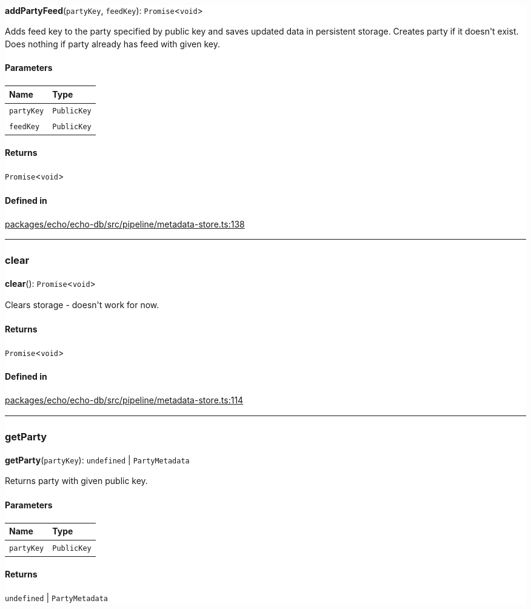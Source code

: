**addPartyFeed**(`partyKey`, `feedKey`): `Promise`<`void`\>

Adds feed key to the party specified by public key and saves updated data in persistent storage.
Creates party if it doesn't exist. Does nothing if party already has feed with given key.

#### Parameters

| Name | Type |
| :------ | :------ |
| `partyKey` | `PublicKey` |
| `feedKey` | `PublicKey` |

#### Returns

`Promise`<`void`\>

#### Defined in

[packages/echo/echo-db/src/pipeline/metadata-store.ts:138](https://github.com/dxos/dxos/blob/main/packages/echo/echo-db/src/pipeline/metadata-store.ts#L138)

___

### clear

**clear**(): `Promise`<`void`\>

Clears storage - doesn't work for now.

#### Returns

`Promise`<`void`\>

#### Defined in

[packages/echo/echo-db/src/pipeline/metadata-store.ts:114](https://github.com/dxos/dxos/blob/main/packages/echo/echo-db/src/pipeline/metadata-store.ts#L114)

___

### getParty

**getParty**(`partyKey`): `undefined` \| `PartyMetadata`

Returns party with given public key.

#### Parameters

| Name | Type |
| :------ | :------ |
| `partyKey` | `PublicKey` |

#### Returns

`undefined` \| `PartyMetadata`
